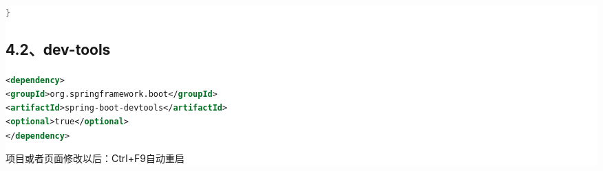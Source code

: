 ```java
}
```

## 4.2、dev-tools

```xml
<dependency>
<groupId>org.springframework.boot</groupId>
<artifactId>spring-boot-devtools</artifactId>
<optional>true</optional>
</dependency>
```

项目或者页面修改以后：Ctrl+F9自动重启